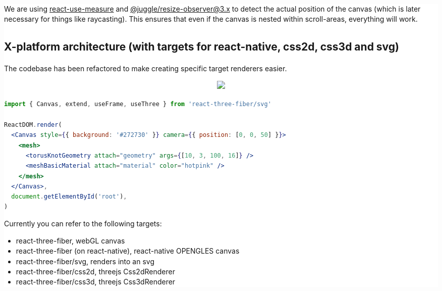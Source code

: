 We are using [react-use-measure](https://github.com/react-spring/react-use-measure) and [@juggle/resize-observer@3.x](https://github.com/juggle/resize-observer) to detect the actual position of the canvas (which is later necessary for things like raycasting). This ensures that even if the canvas is nested within scroll-areas, everything will work.

## X-platform architecture (with targets for react-native, css2d, css3d and svg)

The codebase has been refactored to make creating specific target renderers easier.

<p align="middle">
  <img width="100%" src="https://i.imgur.com/hiHMAu8.gif" />
</p>

```jsx
import { Canvas, extend, useFrame, useThree } from 'react-three-fiber/svg'

ReactDOM.render(
  <Canvas style={{ background: '#272730' }} camera={{ position: [0, 0, 50] }}>
    <mesh>
      <torusKnotGeometry attach="geometry" args={[10, 3, 100, 16]} />
      <meshBasicMaterial attach="material" color="hotpink" />
    </mesh>
  </Canvas>,
  document.getElementById('root'),
)
```

Currently you can refer to the following targets:

- react-three-fiber, webGL canvas
- react-three-fiber (on react-native), react-native OPENGLES canvas
- react-three-fiber/svg, renders into an svg
- react-three-fiber/css2d, threejs Css2dRenderer
- react-three-fiber/css3d, threejs Css3dRenderer
